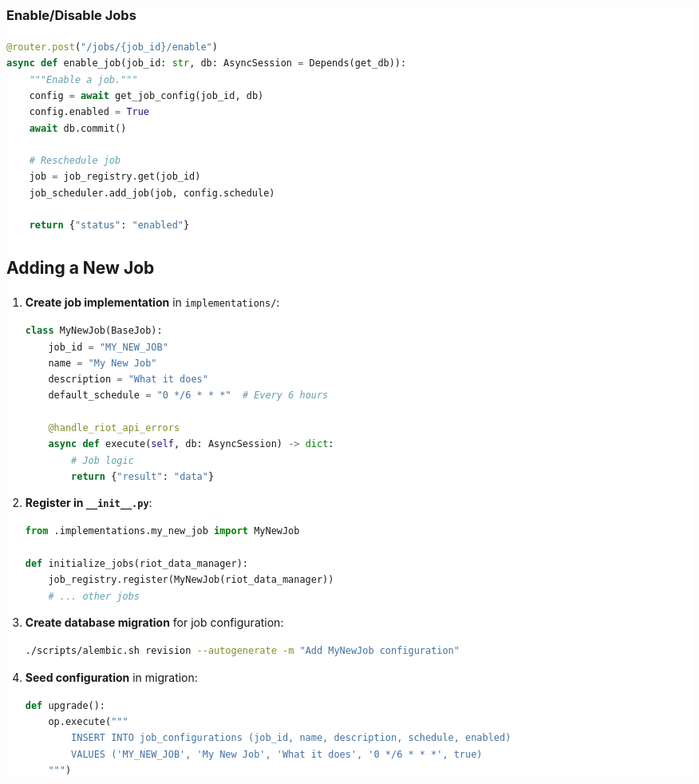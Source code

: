 
### Enable/Disable Jobs

```python
@router.post("/jobs/{job_id}/enable")
async def enable_job(job_id: str, db: AsyncSession = Depends(get_db)):
    """Enable a job."""
    config = await get_job_config(job_id, db)
    config.enabled = True
    await db.commit()

    # Reschedule job
    job = job_registry.get(job_id)
    job_scheduler.add_job(job, config.schedule)

    return {"status": "enabled"}
```

## Adding a New Job

1. **Create job implementation** in `implementations/`:

   ```python
   class MyNewJob(BaseJob):
       job_id = "MY_NEW_JOB"
       name = "My New Job"
       description = "What it does"
       default_schedule = "0 */6 * * *"  # Every 6 hours

       @handle_riot_api_errors
       async def execute(self, db: AsyncSession) -> dict:
           # Job logic
           return {"result": "data"}
   ```

2. **Register in `__init__.py`**:

   ```python
   from .implementations.my_new_job import MyNewJob

   def initialize_jobs(riot_data_manager):
       job_registry.register(MyNewJob(riot_data_manager))
       # ... other jobs
   ```

3. **Create database migration** for job configuration:

   ```bash
   ./scripts/alembic.sh revision --autogenerate -m "Add MyNewJob configuration"
   ```

4. **Seed configuration** in migration:

   ```python
   def upgrade():
       op.execute("""
           INSERT INTO job_configurations (job_id, name, description, schedule, enabled)
           VALUES ('MY_NEW_JOB', 'My New Job', 'What it does', '0 */6 * * *', true)
       """)
   ```

